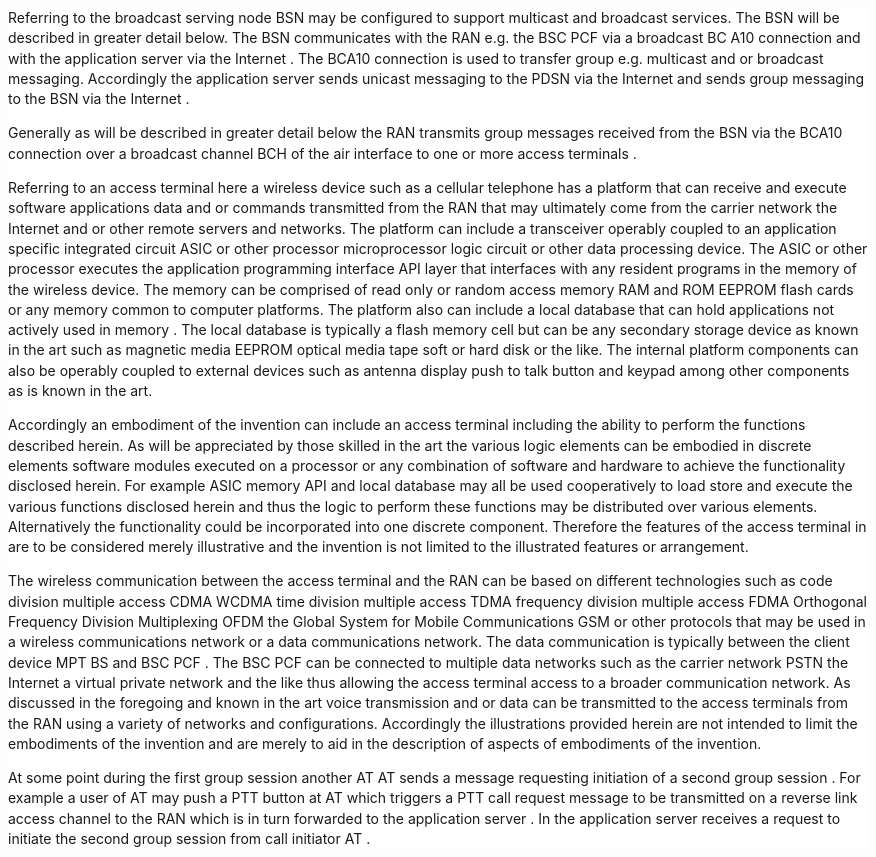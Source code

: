 Referring to the broadcast serving node BSN may be configured to support multicast and broadcast services. The BSN will be described in greater detail below. The BSN communicates with the RAN e.g. the BSC PCF via a broadcast BC A10 connection and with the application server via the Internet . The BCA10 connection is used to transfer group e.g. multicast and or broadcast messaging. Accordingly the application server sends unicast messaging to the PDSN via the Internet and sends group messaging to the BSN via the Internet .

Generally as will be described in greater detail below the RAN transmits group messages received from the BSN via the BCA10 connection over a broadcast channel BCH of the air interface to one or more access terminals .

Referring to an access terminal here a wireless device such as a cellular telephone has a platform that can receive and execute software applications data and or commands transmitted from the RAN that may ultimately come from the carrier network the Internet and or other remote servers and networks. The platform can include a transceiver operably coupled to an application specific integrated circuit ASIC or other processor microprocessor logic circuit or other data processing device. The ASIC or other processor executes the application programming interface API layer that interfaces with any resident programs in the memory of the wireless device. The memory can be comprised of read only or random access memory RAM and ROM EEPROM flash cards or any memory common to computer platforms. The platform also can include a local database that can hold applications not actively used in memory . The local database is typically a flash memory cell but can be any secondary storage device as known in the art such as magnetic media EEPROM optical media tape soft or hard disk or the like. The internal platform components can also be operably coupled to external devices such as antenna display push to talk button and keypad among other components as is known in the art.

Accordingly an embodiment of the invention can include an access terminal including the ability to perform the functions described herein. As will be appreciated by those skilled in the art the various logic elements can be embodied in discrete elements software modules executed on a processor or any combination of software and hardware to achieve the functionality disclosed herein. For example ASIC memory API and local database may all be used cooperatively to load store and execute the various functions disclosed herein and thus the logic to perform these functions may be distributed over various elements. Alternatively the functionality could be incorporated into one discrete component. Therefore the features of the access terminal in are to be considered merely illustrative and the invention is not limited to the illustrated features or arrangement.

The wireless communication between the access terminal and the RAN can be based on different technologies such as code division multiple access CDMA WCDMA time division multiple access TDMA frequency division multiple access FDMA Orthogonal Frequency Division Multiplexing OFDM the Global System for Mobile Communications GSM or other protocols that may be used in a wireless communications network or a data communications network. The data communication is typically between the client device MPT BS and BSC PCF . The BSC PCF can be connected to multiple data networks such as the carrier network PSTN the Internet a virtual private network and the like thus allowing the access terminal access to a broader communication network. As discussed in the foregoing and known in the art voice transmission and or data can be transmitted to the access terminals from the RAN using a variety of networks and configurations. Accordingly the illustrations provided herein are not intended to limit the embodiments of the invention and are merely to aid in the description of aspects of embodiments of the invention.

At some point during the first group session another AT AT sends a message requesting initiation of a second group session . For example a user of AT may push a PTT button at AT which triggers a PTT call request message to be transmitted on a reverse link access channel to the RAN which is in turn forwarded to the application server . In the application server receives a request to initiate the second group session from call initiator AT .
